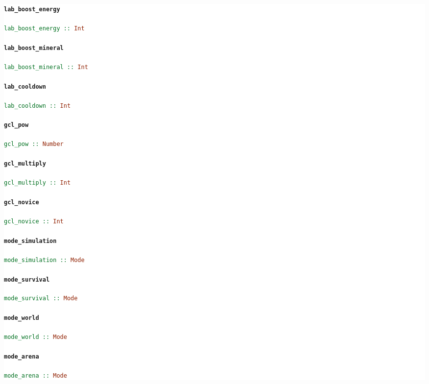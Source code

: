 #### `lab_boost_energy`

``` purescript
lab_boost_energy :: Int
```

#### `lab_boost_mineral`

``` purescript
lab_boost_mineral :: Int
```

#### `lab_cooldown`

``` purescript
lab_cooldown :: Int
```

#### `gcl_pow`

``` purescript
gcl_pow :: Number
```

#### `gcl_multiply`

``` purescript
gcl_multiply :: Int
```

#### `gcl_novice`

``` purescript
gcl_novice :: Int
```

#### `mode_simulation`

``` purescript
mode_simulation :: Mode
```

#### `mode_survival`

``` purescript
mode_survival :: Mode
```

#### `mode_world`

``` purescript
mode_world :: Mode
```

#### `mode_arena`

``` purescript
mode_arena :: Mode
```
